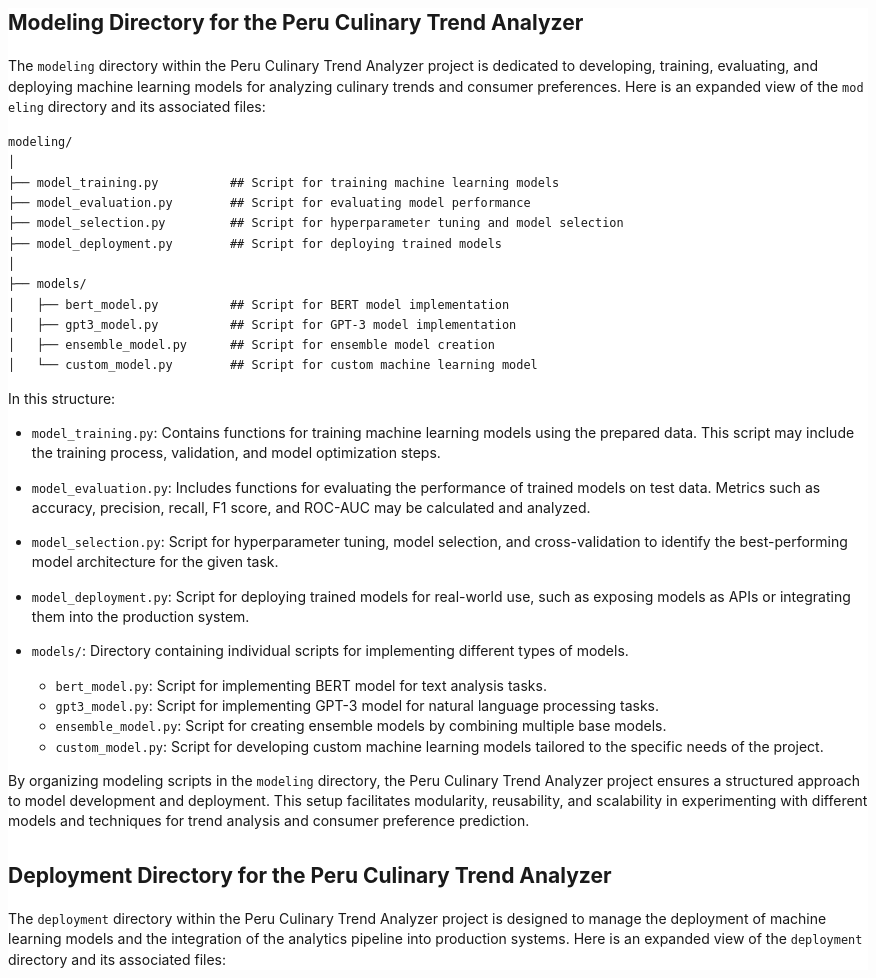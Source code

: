 ## Modeling Directory for the Peru Culinary Trend Analyzer

The `modeling` directory within the Peru Culinary Trend Analyzer project is dedicated to developing, training, evaluating, and deploying machine learning models for analyzing culinary trends and consumer preferences. Here is an expanded view of the `modeling` directory and its associated files:

```
modeling/
│
├── model_training.py          ## Script for training machine learning models
├── model_evaluation.py        ## Script for evaluating model performance
├── model_selection.py         ## Script for hyperparameter tuning and model selection
├── model_deployment.py        ## Script for deploying trained models
│
├── models/
│   ├── bert_model.py          ## Script for BERT model implementation
│   ├── gpt3_model.py          ## Script for GPT-3 model implementation
│   ├── ensemble_model.py      ## Script for ensemble model creation
│   └── custom_model.py        ## Script for custom machine learning model
```

In this structure:

- `model_training.py`: Contains functions for training machine learning models using the prepared data. This script may include the training process, validation, and model optimization steps.

- `model_evaluation.py`: Includes functions for evaluating the performance of trained models on test data. Metrics such as accuracy, precision, recall, F1 score, and ROC-AUC may be calculated and analyzed.

- `model_selection.py`: Script for hyperparameter tuning, model selection, and cross-validation to identify the best-performing model architecture for the given task.

- `model_deployment.py`: Script for deploying trained models for real-world use, such as exposing models as APIs or integrating them into the production system.

- `models/`: Directory containing individual scripts for implementing different types of models.
  - `bert_model.py`: Script for implementing BERT model for text analysis tasks.
  - `gpt3_model.py`: Script for implementing GPT-3 model for natural language processing tasks.
  - `ensemble_model.py`: Script for creating ensemble models by combining multiple base models.
  - `custom_model.py`: Script for developing custom machine learning models tailored to the specific needs of the project.

By organizing modeling scripts in the `modeling` directory, the Peru Culinary Trend Analyzer project ensures a structured approach to model development and deployment. This setup facilitates modularity, reusability, and scalability in experimenting with different models and techniques for trend analysis and consumer preference prediction.

## Deployment Directory for the Peru Culinary Trend Analyzer

The `deployment` directory within the Peru Culinary Trend Analyzer project is designed to manage the deployment of machine learning models and the integration of the analytics pipeline into production systems. Here is an expanded view of the `deployment` directory and its associated files:
